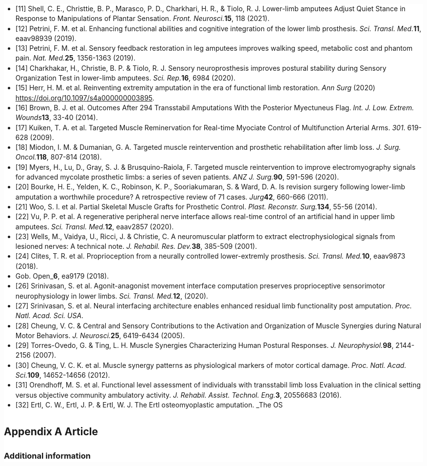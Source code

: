 * [11] Shell, C. E., Christtie, B. P., Marasco, P. D., Charkhari, H. R., & Tiolo, R. J. Lower-limb amputees Adjust Quiet Stance in Response to Manipulations of Plantar Sensation. _Front. Neurosci._**15**, 118 (2021).
* [12] Petrini, F. M. et al. Enhancing functional abilities and cognitive integration of the lower limb prosthesis. _Sci. Transl. Med._**11**, eaav98939 (2019).
* [13] Petrini, F. M. et al. Sensory feedback restoration in leg amputees improves walking speed, metabolic cost and phantom pain. _Nat. Med._**25**, 1356-1363 (2019).
* [14] Charkhakar, H., Christie, B. P. & Tiolo, R. J. Sensory neuroprosthesis improves postural stability during Sensory Organization Test in lower-limb amputees. _Sci. Rep._**16**, 6984 (2020).
* [15] Herr, H. M. et al. Reinventing extremity amputation in the era of functional limb restoration. _Ann Surg_ (2020) https://doi.org/10.1097/s4a000000003895.
* [16] Brown, B. J. et al. Outcomes After 294 Transstabil Amputations With the Posterior Myectuneus Flag. _Int. J. Low. Extrem. Wounds_**13**, 33-40 (2014).
* [17] Kuiken, T. A. et al. Targeted Muscle Reminervation for Real-time Myociate Control of Multifunction Arterial Arms. _301_. 619-628 (2009).
* [18] Miodon, I. M. & Dumanian, G. A. Targeted muscle reintervention and prosthetic rehabilitation after limb loss. _J. Surg. Oncol._**118**, 807-814 (2018).
* [19] Myers, H., Lu, D., Gray, S. J. & Brusquino-Raiola, F. Targeted muscle reintervention to improve electromyography signals for advanced mycolate prosthetic limbs: a series of seven patients. _ANZ J. Surg._**90**, 591-596 (2020).
* [20] Bourke, H. E., Yelden, K. C., Robinson, K. P., Sooriakumaran, S. & Ward, D. A. Is revision surgery following lower-limb amputation a worthwhile procedure? A retrospective review of 71 cases. _Jurg_**42**, 660-666 (2011).
* [21] Woo, S. I. et al. Partial Skeletal Muscle Grafts for Prosthetic Control. _Plast. Reconstr. Surg._**134**, 55-56 (2014).
* [22] Vu, P. P. et al. A regenerative peripheral nerve interface allows real-time control of an artificial hand in upper limb amputees. _Sci. Transl. Med._**12**, eaav2857 (2020).
* [23] Wells, M., Vaidya, U., Ricci, J. & Christie, C. A neuromuscular platform to extract electrophysiological signals from lesioned nerves: A technical note. _J. Rehabil. Res. Dev._**38**, 385-509 (2001).
* [24] Clites, T. R. et al. Proprioception from a neurally controlled lower-extremly prosthesis. _Sci. Transl. Med._**10**, eaav9873 (2018).
* Gob. Open_**6**, ea9179 (2018).
* [26] Srinivasan, S. et al. Agonit-anagonist movement interface computation preserves proprioceptive sensorimotor neurophysiology in lower limbs. _Sci. Transl. Med._**12**, (2020).
* [27] Srinivasan, S. et al. Neural interfacing architecture enables enhanced residual limb functionality post amputation. _Proc. Natl. Acad. Sci. USA_.
* [28] Cheung, V. C. & Central and Sensory Contributions to the Activation and Organization of Muscle Synergies during Natural Motor Behaviors. _J. Neurosci._**25**, 6419-6434 (2005).
* [29] Torres-Ovedo, G. & Ting, L. H. Muscle Synergies Characterizing Human Postural Responses. _J. Neurophysiol._**98**, 2144-2156 (2007).
* [30] Cheung, V. C. K. et al. Muscle synergy patterns as physiological markers of motor cortical damage. _Proc. Natl. Acad. Sci._**109**, 14652-14656 (2012).
* [31] Orendhoff, M. S. et al. Functional level assessment of individuals with transstabil limb loss Evaluation in the clinical setting versus objective community ambulatory activity. _J. Rehabil. Assist. Technol. Eng._**3**, 20556683 (2016).
* [32] Ertl, C. W., Ertl, J. P. & Ertl, W. J. The Ertl osteomyoplastic amputation. _The OS 

## Appendix A Article

### Additional information
